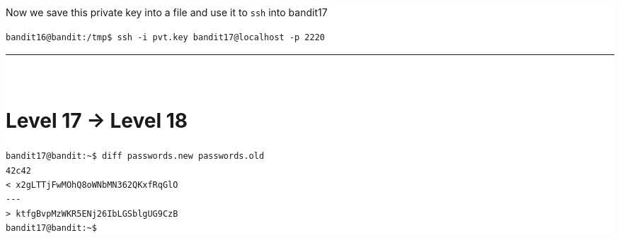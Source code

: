 
Now we save this private key into a file and use it to `ssh` into bandit17

    bandit16@bandit:/tmp$ ssh -i pvt.key bandit17@localhost -p 2220

***

&nbsp;

# Level 17 -> Level 18

    
    bandit17@bandit:~$ diff passwords.new passwords.old
    42c42
    < x2gLTTjFwMOhQ8oWNbMN362QKxfRqGlO
    ---
    > ktfgBvpMzWKR5ENj26IbLGSblgUG9CzB
    bandit17@bandit:~$ 

